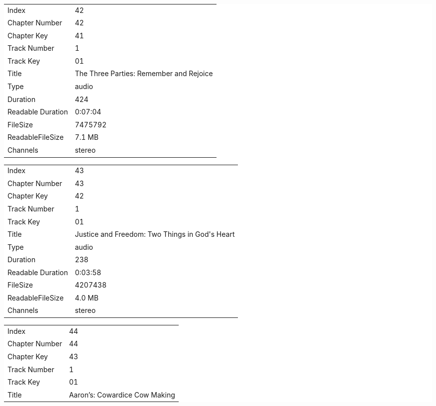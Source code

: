 |  |  |
| - | - |
| Index | 42 |
| Chapter Number | 42 |
| Chapter Key | 41 |
| Track Number | 1 |
| Track Key | 01 |
| Title | The Three Parties: Remember and Rejoice |
| Type | audio |
| Duration | 424 |
| Readable Duration | 0:07:04 |
| FileSize | 7475792 |
| ReadableFileSize | 7.1 MB |
| Channels | stereo |

|  |  |
| - | - |
| Index | 43 |
| Chapter Number | 43 |
| Chapter Key | 42 |
| Track Number | 1 |
| Track Key | 01 |
| Title | Justice and Freedom: Two Things in God's Heart |
| Type | audio |
| Duration | 238 |
| Readable Duration | 0:03:58 |
| FileSize | 4207438 |
| ReadableFileSize | 4.0 MB |
| Channels | stereo |

|  |  |
| - | - |
| Index | 44 |
| Chapter Number | 44 |
| Chapter Key | 43 |
| Track Number | 1 |
| Track Key | 01 |
| Title | Aaron’s: Cowardice Cow Making |